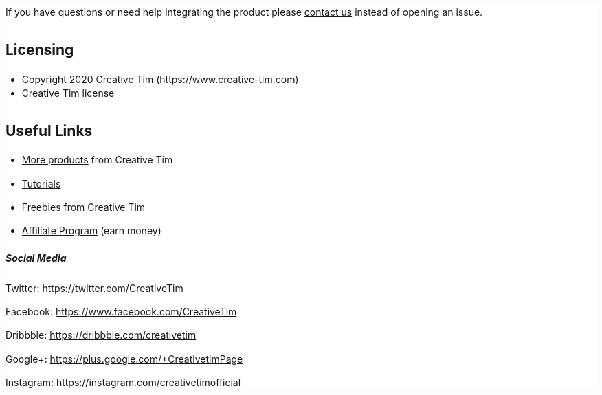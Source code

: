 If you have questions or need help integrating the product please [contact us](https://www.creative-tim.com/contact-us) instead of opening an issue.

## Licensing

- Copyright 2020 Creative Tim (https://www.creative-tim.com)
- Creative Tim [license](https://www.creative-tim.com/license)

## Useful Links

 - [More products](https://www.creative-tim.com/bootstrap-themes) from Creative Tim

- [Tutorials](https://www.youtube.com/channel/UCVyTG4sCw-rOvB9oHkzZD1w)

- [Freebies](https://www.creative-tim.com/bootstrap-themes/free) from Creative Tim

- [Affiliate Program](https://www.creative-tim.com/affiliates/new) (earn money)

##### Social Media

Twitter: <https://twitter.com/CreativeTim>

Facebook: <https://www.facebook.com/CreativeTim>

Dribbble: <https://dribbble.com/creativetim>

Google+: <https://plus.google.com/+CreativetimPage>

Instagram: <https://instagram.com/creativetimofficial>

